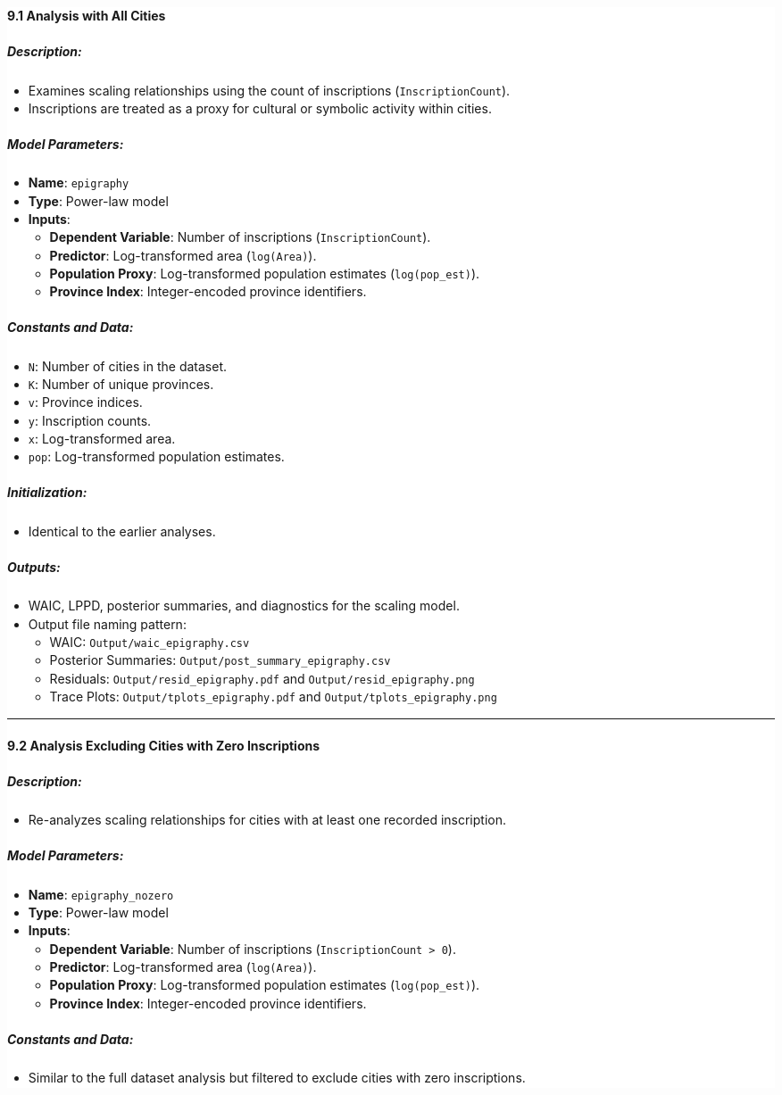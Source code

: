 
#### 9.1 Analysis with All Cities

##### **Description**:
- Examines scaling relationships using the count of inscriptions (`InscriptionCount`).
- Inscriptions are treated as a proxy for cultural or symbolic activity within cities.

##### **Model Parameters**:
- **Name**: `epigraphy`
- **Type**: Power-law model
- **Inputs**:
  - **Dependent Variable**: Number of inscriptions (`InscriptionCount`).
  - **Predictor**: Log-transformed area (`log(Area)`).
  - **Population Proxy**: Log-transformed population estimates (`log(pop_est)`).
  - **Province Index**: Integer-encoded province identifiers.

##### **Constants and Data**:
- `N`: Number of cities in the dataset.
- `K`: Number of unique provinces.
- `v`: Province indices.
- `y`: Inscription counts.
- `x`: Log-transformed area.
- `pop`: Log-transformed population estimates.

##### **Initialization**:
- Identical to the earlier analyses.

##### **Outputs**:
- WAIC, LPPD, posterior summaries, and diagnostics for the scaling model.
- Output file naming pattern:
  - WAIC: `Output/waic_epigraphy.csv`
  - Posterior Summaries: `Output/post_summary_epigraphy.csv`
  - Residuals: `Output/resid_epigraphy.pdf` and `Output/resid_epigraphy.png`
  - Trace Plots: `Output/tplots_epigraphy.pdf` and `Output/tplots_epigraphy.png`

---

#### 9.2 Analysis Excluding Cities with Zero Inscriptions

##### **Description**:
- Re-analyzes scaling relationships for cities with at least one recorded inscription.

##### **Model Parameters**:
- **Name**: `epigraphy_nozero`
- **Type**: Power-law model
- **Inputs**:
  - **Dependent Variable**: Number of inscriptions (`InscriptionCount > 0`).
  - **Predictor**: Log-transformed area (`log(Area)`).
  - **Population Proxy**: Log-transformed population estimates (`log(pop_est)`).
  - **Province Index**: Integer-encoded province identifiers.

##### **Constants and Data**:
- Similar to the full dataset analysis but filtered to exclude cities with zero inscriptions.
